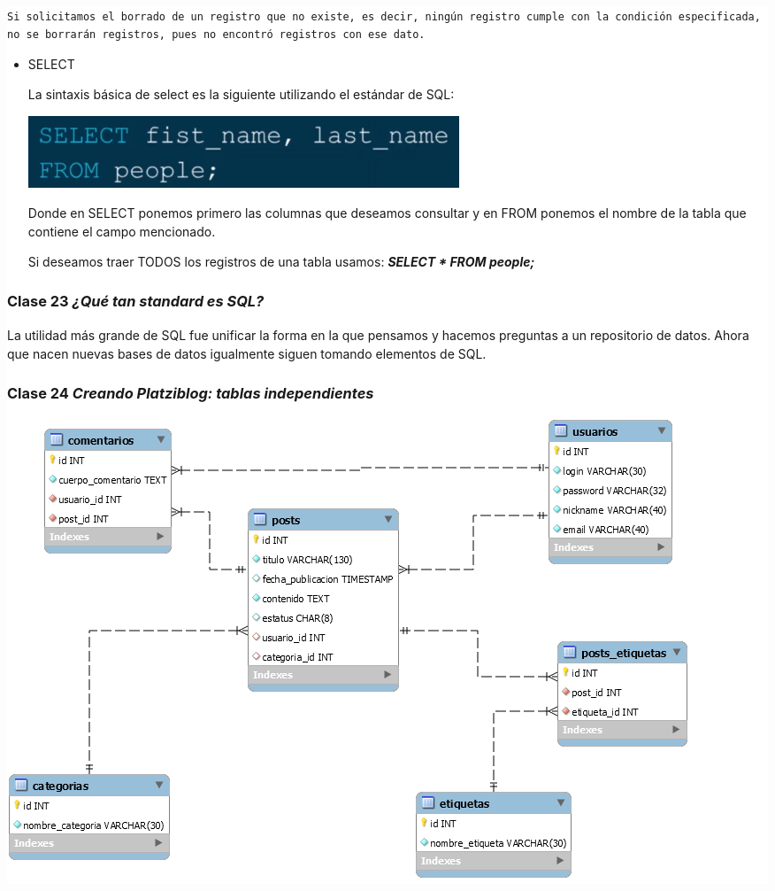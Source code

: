 	Si solicitamos el borrado de un registro que no existe, es decir, ningún registro cumple con la condición especificada, no se borrarán registros, pues no encontró registros con ese dato.

- SELECT

	La sintaxis básica de select es la siguiente utilizando el estándar de SQL:

  ![src/fundamentoBD_86.png](src/fundamentoBD_86.png)

	Donde en SELECT ponemos primero las columnas que deseamos consultar y en FROM ponemos el nombre de la tabla que contiene el campo mencionado.

	Si deseamos traer TODOS los registros de una tabla usamos: ***SELECT * FROM people;***


### Clase 23 *¿Qué tan standard es SQL?*

La utilidad más grande de SQL fue unificar la forma en la que pensamos y hacemos preguntas a un repositorio de datos. Ahora que nacen nuevas bases de datos igualmente siguen tomando elementos de SQL.

### Clase 24 *Creando Platziblog: tablas independientes*

![src/fundamentoBD_87.png](src/fundamentoBD_87.png)
